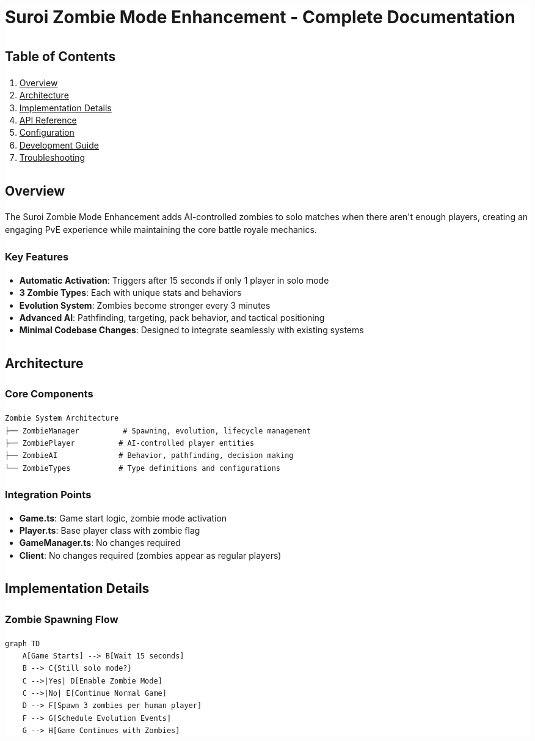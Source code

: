 # Suroi Zombie Mode Enhancement - Complete Documentation

## Table of Contents

1. [Overview](#overview)
2. [Architecture](#architecture)
3. [Implementation Details](#implementation-details)
4. [API Reference](#api-reference)
5. [Configuration](#configuration)
6. [Development Guide](#development-guide)
7. [Troubleshooting](#troubleshooting)

## Overview

The Suroi Zombie Mode Enhancement adds AI-controlled zombies to solo matches when there aren't enough players, creating an engaging PvE experience while maintaining the core battle royale mechanics.

### Key Features

- **Automatic Activation**: Triggers after 15 seconds if only 1 player in solo mode
- **3 Zombie Types**: Each with unique stats and behaviors
- **Evolution System**: Zombies become stronger every 3 minutes
- **Advanced AI**: Pathfinding, targeting, pack behavior, and tactical positioning
- **Minimal Codebase Changes**: Designed to integrate seamlessly with existing systems

## Architecture

### Core Components

```
Zombie System Architecture
├── ZombieManager          # Spawning, evolution, lifecycle management
├── ZombiePlayer          # AI-controlled player entities
├── ZombieAI              # Behavior, pathfinding, decision making
└── ZombieTypes           # Type definitions and configurations
```

### Integration Points

- **Game.ts**: Game start logic, zombie mode activation
- **Player.ts**: Base player class with zombie flag
- **GameManager.ts**: No changes required
- **Client**: No changes required (zombies appear as regular players)

## Implementation Details

### Zombie Spawning Flow

```mermaid
graph TD
    A[Game Starts] --> B[Wait 15 seconds]
    B --> C{Still solo mode?}
    C -->|Yes| D[Enable Zombie Mode]
    C -->|No| E[Continue Normal Game]
    D --> F[Spawn 3 zombies per human player]
    F --> G[Schedule Evolution Events]
    G --> H[Game Continues with Zombies]
```
